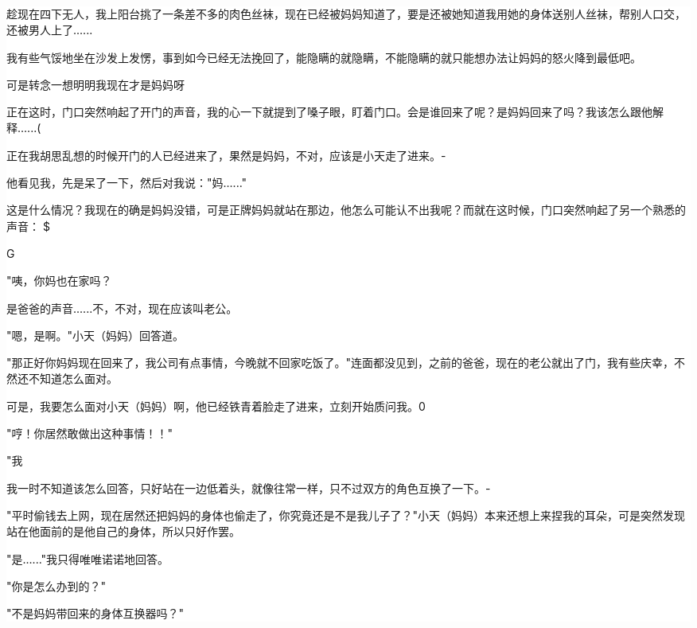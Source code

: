 

趁现在四下无人，我上阳台挑了一条差不多的肉色丝袜，现在已经被妈妈知道了，要是还被她知道我用她的身体送别人丝袜，帮别人口交，还被男人上了......



我有些气馁地坐在沙发上发愣，事到如今已经无法挽回了，能隐瞒的就隐瞒，不能隐瞒的就只能想办法让妈妈的怒火降到最低吧。



可是转念一想明明我现在才是妈妈呀



正在这时，门口突然响起了开门的声音，我的心一下就提到了嗓子眼，盯着门口。会是谁回来了呢？是妈妈回来了吗？我该怎么跟他解释......(



正在我胡思乱想的时候开门的人已经进来了，果然是妈妈，不对，应该是小天走了进来。-



他看见我，先是呆了一下，然后对我说："妈......"



这是什么情况？我现在的确是妈妈没错，可是正牌妈妈就站在那边，他怎么可能认不出我呢？而就在这时候，门口突然响起了另一个熟悉的声音： $

G 


"咦，你妈也在家吗？



是爸爸的声音......不，不对，现在应该叫老公。



"嗯，是啊。"小天（妈妈）回答道。



"那正好你妈妈现在回来了，我公司有点事情，今晚就不回家吃饭了。"连面都没见到，之前的爸爸，现在的老公就出了门，我有些庆幸，不然还不知道怎么面对。



可是，我要怎么面对小天（妈妈）啊，他已经铁青着脸走了进来，立刻开始质问我。0



"哼！你居然敢做出这种事情！！"



"我



我一时不知道该怎么回答，只好站在一边低着头，就像往常一样，只不过双方的角色互换了一下。-



"平时偷钱去上网，现在居然还把妈妈的身体也偷走了，你究竟还是不是我儿子了？"小天（妈妈）本来还想上来捏我的耳朵，可是突然发现站在他面前的是他自己的身体，所以只好作罢。



"是......"我只得唯唯诺诺地回答。



"你是怎么办到的？"



"不是妈妈带回来的身体互换器吗？"
